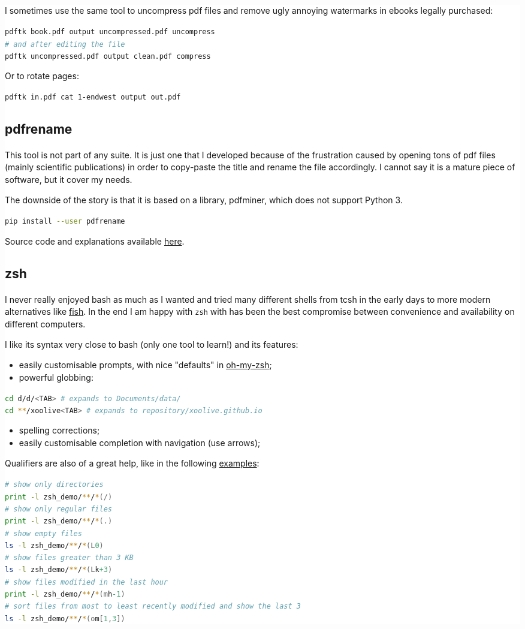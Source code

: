 I sometimes use the same tool to uncompress pdf files and remove ugly annoying watermarks in ebooks legally purchased:

```zsh
pdftk book.pdf output uncompressed.pdf uncompress
# and after editing the file
pdftk uncompressed.pdf output clean.pdf compress
```

Or to rotate pages:

```zsh
pdftk in.pdf cat 1-endwest output out.pdf
```



## pdfrename


This tool is not part of any suite. It is just one that I developed because of the frustration caused by opening tons of pdf files (mainly scientific publications) in order to copy-paste the title and rename the file accordingly. I cannot say it is a mature piece of software, but it cover my needs. 


The downside of the story is that it is based on a library, pdfminer, which does not support Python 3. 
```zsh
pip install --user pdfrename
```

Source code and explanations available [here](https://github.com/xoolive/pdfrename).


## zsh

I never really enjoyed bash as much as I wanted and tried many different shells from tcsh in the early days to more modern alternatives like [fish](https://fishshell.com/). In the end I am happy with `zsh` with has been the best compromise between convenience and availability on different computers.

I like its syntax very close to bash (only one tool to learn!) and its features:

- easily customisable prompts, with nice "defaults" in [oh-my-zsh](https://github.com/robbyrussell/oh-my-zsh);
- powerful globbing:
```zsh
cd d/d/<TAB> # expands to Documents/data/
cd **/xoolive<TAB> # expands to repository/xoolive.github.io
```
- spelling corrections;
- easily customisable completion with navigation (use arrows);

Qualifiers are also of a great help, like in the following [examples](http://reasoniamhere.com/2014/01/11/outrageously-useful-tips-to-master-your-z-shell/):

```zsh
# show only directories
print -l zsh_demo/**/*(/)
# show only regular files
print -l zsh_demo/**/*(.)
# show empty files
ls -l zsh_demo/**/*(L0)
# show files greater than 3 KB
ls -l zsh_demo/**/*(Lk+3)
# show files modified in the last hour
print -l zsh_demo/**/*(mh-1)
# sort files from most to least recently modified and show the last 3
ls -l zsh_demo/**/*(om[1,3])
```
